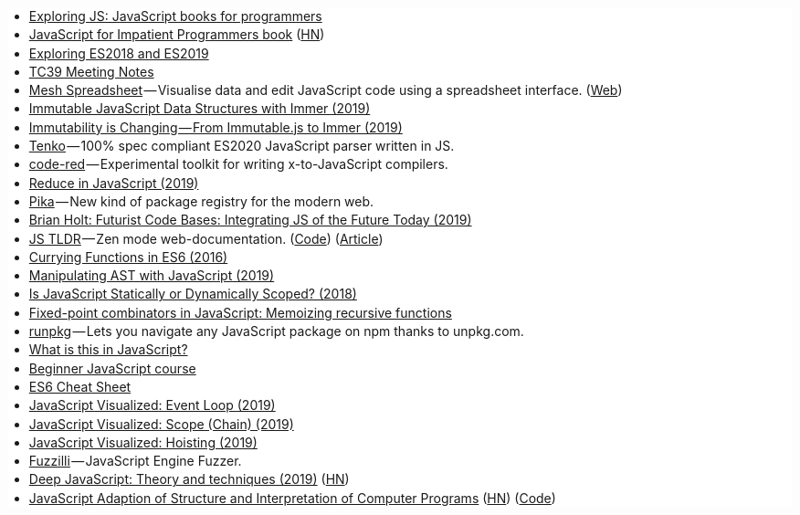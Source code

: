 - <span id="4125"><a href="https://exploringjs.com/" class="markup--anchor markup--li-anchor">Exploring JS: JavaScript books for programmers</a></span>
- <span id="24f8"><a href="https://exploringjs.com/impatient-js/toc.html" class="markup--anchor markup--li-anchor">JavaScript for Impatient Programmers book</a> (<a href="https://news.ycombinator.com/item?id=23689280" class="markup--anchor markup--li-anchor">HN</a>)</span>
- <span id="060b"><a href="https://exploringjs.com/es2018-es2019/toc.html" class="markup--anchor markup--li-anchor">Exploring ES2018 and ES2019</a></span>
- <span id="bfc2"><a href="https://tc39.es/tc39-notes/" class="markup--anchor markup--li-anchor">TC39 Meeting Notes</a></span>
- <span id="d846"><a href="https://github.com/chrispsn/mesh/" class="markup--anchor markup--li-anchor">Mesh Spreadsheet</a> — Visualise data and edit JavaScript code using a spreadsheet interface. (<a href="http://mesh-spreadsheet.com/" class="markup--anchor markup--li-anchor">Web</a>)</span>
- <span id="8451"><a href="https://egghead.io/courses/immutable-javascript-data-structures-with-immer" class="markup--anchor markup--li-anchor">Immutable JavaScript Data Structures with Immer (2019)</a></span>
- <span id="82dc"><a href="https://www.youtube.com/watch?v=bFuRvcAEiHg" class="markup--anchor markup--li-anchor">Immutability is Changing — From Immutable.js to Immer (2019)</a></span>
- <span id="e7fa"><a href="https://github.com/pvdz/tenko" class="markup--anchor markup--li-anchor">Tenko</a> — 100% spec compliant ES2020 JavaScript parser written in JS.</span>
- <span id="e3b5"><a href="https://github.com/Rich-Harris/code-red" class="markup--anchor markup--li-anchor">code-red</a> — Experimental toolkit for writing x-to-JavaScript compilers.</span>
- <span id="ad9d"><a href="https://yuanchuan.dev/2019/03/04/the-reduce-function.html" class="markup--anchor markup--li-anchor">Reduce in JavaScript (2019)</a></span>
- <span id="3292"><a href="https://www.pika.dev/registry" class="markup--anchor markup--li-anchor">Pika</a> — New kind of package registry for the modern web.</span>
- <span id="5168"><a href="https://www.youtube.com/watch?v=lQOWTXanWwU" class="markup--anchor markup--li-anchor">Brian Holt: Futurist Code Bases: Integrating JS of the Future Today (2019)</a></span>
- <span id="646d"><a href="https://js-tldr.info/" class="markup--anchor markup--li-anchor">JS TLDR</a> — Zen mode web-documentation. (<a href="https://github.com/RusinovAnton/js-tldr" class="markup--anchor markup--li-anchor">Code</a>) (<a href="https://medium.com/@rusinovantondev/js-tl-dr-zen-mode-web-docs-for-javascript-developers-cf45e0143a09" class="markup--anchor markup--li-anchor">Article</a>)</span>
- <span id="a77f"><a href="https://sunjay.dev/2016/08/13/es6-currying" class="markup--anchor markup--li-anchor">Currying Functions in ES6 (2016)</a></span>
- <span id="b067"><a href="https://lihautan.com/manipulating-ast-with-javascript/" class="markup--anchor markup--li-anchor">Manipulating AST with JavaScript (2019)</a></span>
- <span id="7c67"><a href="https://www.cs.cornell.edu/~asampson/blog/scope.html" class="markup--anchor markup--li-anchor">Is JavaScript Statically or Dynamically Scoped? (2018)</a></span>
- <span id="9378"><a href="http://matt.might.net/articles/implementation-of-recursive-fixed-point-y-combinator-in-javascript-for-memoization/" class="markup--anchor markup--li-anchor">Fixed-point combinators in JavaScript: Memoizing recursive functions</a></span>
- <span id="1b3d"><a href="https://github.com/FormidableLabs/runpkg" class="markup--anchor markup--li-anchor">runpkg</a> — Lets you navigate any JavaScript package on npm thanks to unpkg.com.</span>
- <span id="f2df"><a href="https://www.madebymike.com.au/writing/this-in-javascript/" class="markup--anchor markup--li-anchor">What is this in JavaScript?</a></span>
- <span id="3bfd"><a href="https://beginnerjavascript.com/" class="markup--anchor markup--li-anchor">Beginner JavaScript course</a></span>
- <span id="b8b7"><a href="https://github.com/DrkSephy/es6-cheatsheet" class="markup--anchor markup--li-anchor">ES6 Cheat Sheet</a></span>
- <span id="c817"><a href="https://dev.to/lydiahallie/javascript-visualized-event-loop-3dif" class="markup--anchor markup--li-anchor">JavaScript Visualized: Event Loop (2019)</a></span>
- <span id="aa83"><a href="https://dev.to/lydiahallie/javascript-visualized-scope-chain-13pd" class="markup--anchor markup--li-anchor">JavaScript Visualized: Scope (Chain) (2019)</a></span>
- <span id="0680"><a href="https://dev.to/lydiahallie/javascript-visualized-hoisting-478h" class="markup--anchor markup--li-anchor">JavaScript Visualized: Hoisting (2019)</a></span>
- <span id="cdb2"><a href="https://github.com/googleprojectzero/fuzzilli" class="markup--anchor markup--li-anchor">Fuzzilli</a> — JavaScript Engine Fuzzer.</span>
- <span id="8955"><a href="https://exploringjs.com/deep-js/" class="markup--anchor markup--li-anchor">Deep JavaScript: Theory and techniques (2019)</a> (<a href="https://news.ycombinator.com/item?id=23552180" class="markup--anchor markup--li-anchor">HN</a>)</span>
- <span id="5062"><a href="https://sicp.comp.nus.edu.sg/" class="markup--anchor markup--li-anchor">JavaScript Adaption of Structure and Interpretation of Computer Programs</a> (<a href="https://news.ycombinator.com/item?id=21822903" class="markup--anchor markup--li-anchor">HN</a>) (<a href="https://github.com/source-academy/sicp" class="markup--anchor markup--li-anchor">Code</a>)</span>